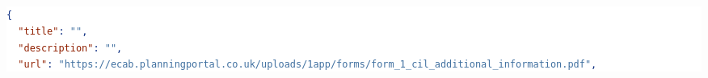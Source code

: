 ```json
{
  "title": "",
  "description": "",
  "url": "https://ecab.planningportal.co.uk/uploads/1app/forms/form_1_cil_additional_information.pdf",
```